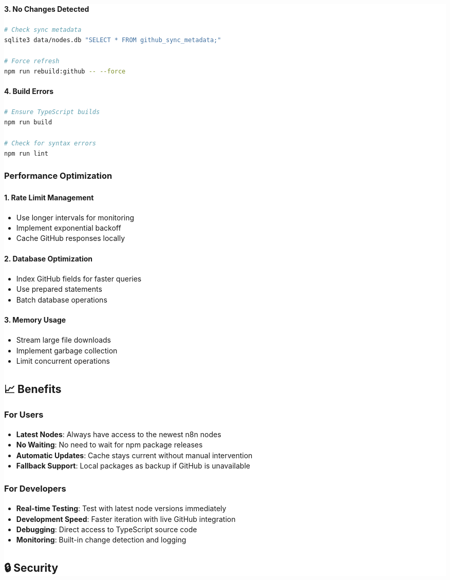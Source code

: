 #### 3. No Changes Detected
```bash
# Check sync metadata
sqlite3 data/nodes.db "SELECT * FROM github_sync_metadata;"

# Force refresh
npm run rebuild:github -- --force
```

#### 4. Build Errors
```bash
# Ensure TypeScript builds
npm run build

# Check for syntax errors
npm run lint
```

### Performance Optimization

#### 1. Rate Limit Management
- Use longer intervals for monitoring
- Implement exponential backoff
- Cache GitHub responses locally

#### 2. Database Optimization
- Index GitHub fields for faster queries
- Use prepared statements
- Batch database operations

#### 3. Memory Usage
- Stream large file downloads
- Implement garbage collection
- Limit concurrent operations

## 📈 Benefits

### For Users
- **Latest Nodes**: Always have access to the newest n8n nodes
- **No Waiting**: No need to wait for npm package releases
- **Automatic Updates**: Cache stays current without manual intervention
- **Fallback Support**: Local packages as backup if GitHub is unavailable

### For Developers
- **Real-time Testing**: Test with latest node versions immediately
- **Development Speed**: Faster iteration with live GitHub integration
- **Debugging**: Direct access to TypeScript source code
- **Monitoring**: Built-in change detection and logging

## 🔒 Security
